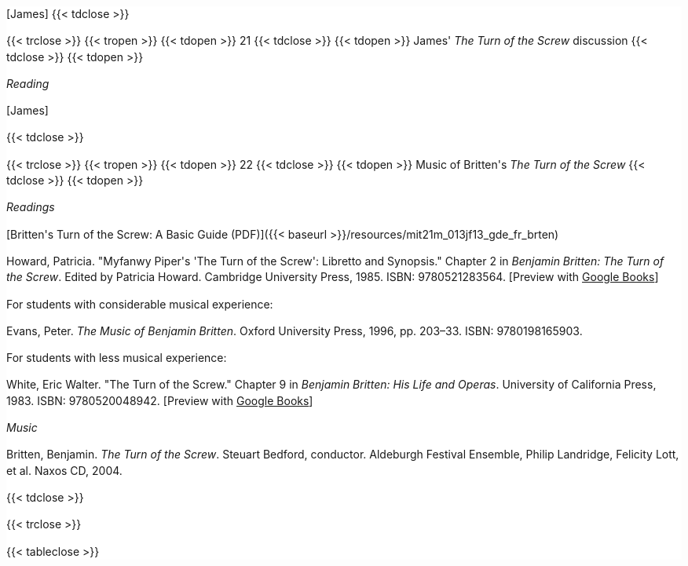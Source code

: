 \[James\]
{{< tdclose >}}

{{< trclose >}}
{{< tropen >}}
{{< tdopen >}}
21
{{< tdclose >}}
{{< tdopen >}}
James' _The Turn of the Screw_ discussion
{{< tdclose >}}
{{< tdopen >}}


_Reading_                                                                

\[James\]


{{< tdclose >}}

{{< trclose >}}
{{< tropen >}}
{{< tdopen >}}
22
{{< tdclose >}}
{{< tdopen >}}
Music of Britten's _The Turn of the Screw_
{{< tdclose >}}
{{< tdopen >}}


_Readings_

[Britten's Turn of the Screw: A Basic Guide (PDF)]({{< baseurl >}}/resources/mit21m_013jf13_gde_fr_brten)

Howard, Patricia. "Myfanwy Piper's 'The Turn of the Screw': Libretto and Synopsis." Chapter 2 in _Benjamin Britten: The Turn of the Screw_. Edited by Patricia Howard. Cambridge University Press, 1985. ISBN: 9780521283564. \[Preview with [Google Books](http://books.google.com/books?id=PzU_IX5ICvkC&pg=PAfrontcover)\]

For students with considerable musical experience:

Evans, Peter. _The Music of Benjamin Britten_. Oxford University Press, 1996, pp. 203–33. ISBN: 9780198165903.

For students with less musical experience:

White, Eric Walter. "The Turn of the Screw." Chapter 9 in _Benjamin Britten: His Life and Operas_. University of California Press, 1983. ISBN: 9780520048942. \[Preview with [Google Books](http://books.google.com/books?id=WUPPVlD7UnwC&pg=PA202=onepage)\]

_Music_

Britten, Benjamin. _The Turn of the Screw_. Steuart Bedford, conductor. Aldeburgh Festival Ensemble, Philip Landridge, Felicity Lott, et al. Naxos CD, 2004.


{{< tdclose >}}

{{< trclose >}}

{{< tableclose >}}